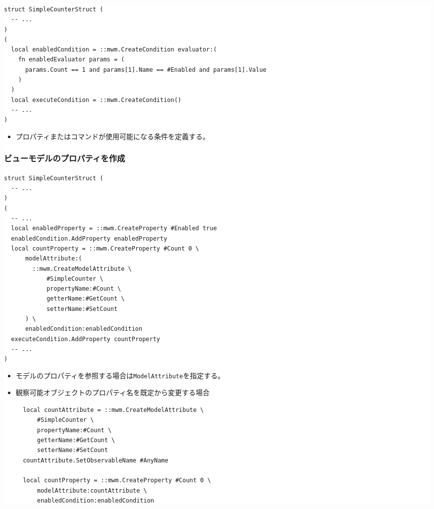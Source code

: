 
```maxscript
struct SimpleCounterStruct (
  -- ...
)
(
  local enabledCondition = ::mwm.CreateCondition evaluator:(
    fn enabledEvaluator params = (
      params.Count == 1 and params[1].Name == #Enabled and params[1].Value
    )
  )
  local executeCondition = ::mwm.CreateCondition()
  -- ...
)
```

* プロパティまたはコマンドが使用可能になる条件を定義する。
  

### ビューモデルのプロパティを作成


```maxscript
struct SimpleCounterStruct (
  -- ...
)
(
  -- ...
  local enabledProperty = ::mwm.CreateProperty #Enabled true
  enabledCondition.AddProperty enabledProperty
  local countProperty = ::mwm.CreateProperty #Count 0 \
      modelAttribute:(
        ::mwm.CreateModelAttribute \
            #SimpleCounter \
            propertyName:#Count \
            getterName:#GetCount \
            setterName:#SetCount
      ) \
      enabledCondition:enabledCondition
  executeCondition.AddProperty countProperty
  -- ...
)
```

* モデルのプロパティを参照する場合は`ModelAttribute`を指定する。
  

* 観察可能オブジェクトのプロパティ名を既定から変更する場合
  

  ```maxscript
    local countAttribute = ::mwm.CreateModelAttribute \
        #SimpleCounter \
        propertyName:#Count \
        getterName:#GetCount \
        setterName:#SetCount
    countAttribute.SetObservableName #AnyName

    local countProperty = ::mwm.CreateProperty #Count 0 \
        modelAttribute:countAttribute \
        enabledCondition:enabledCondition
  ```
